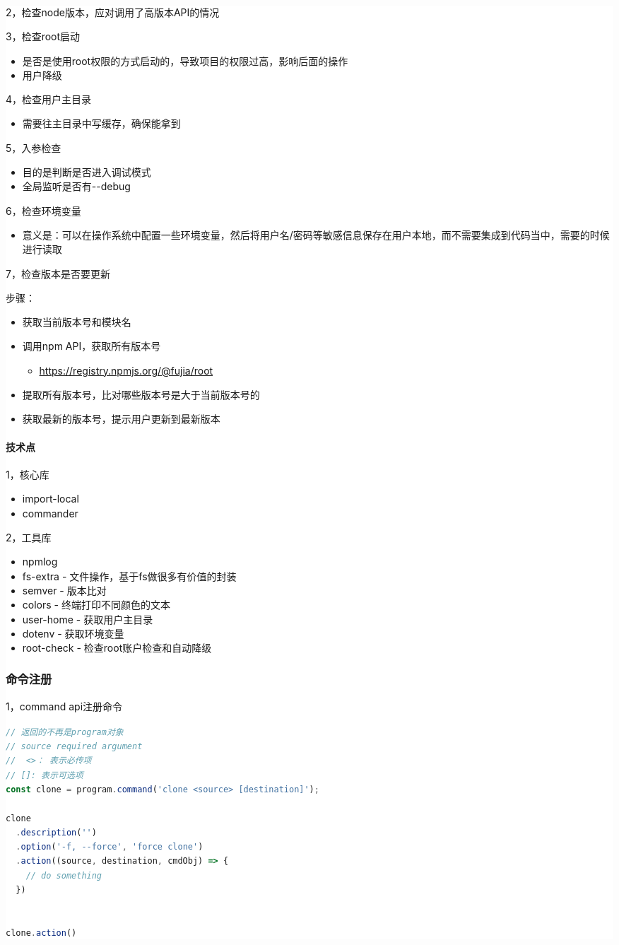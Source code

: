 2，检查node版本，应对调用了高版本API的情况

3，检查root启动

- 是否是使用root权限的方式启动的，导致项目的权限过高，影响后面的操作
- 用户降级

4，检查用户主目录

- 需要往主目录中写缓存，确保能拿到

5，入参检查

- 目的是判断是否进入调试模式
- 全局监听是否有--debug

6，检查环境变量

- 意义是：可以在操作系统中配置一些环境变量，然后将用户名/密码等敏感信息保存在用户本地，而不需要集成到代码当中，需要的时候进行读取

7，检查版本是否要更新

步骤：

- 获取当前版本号和模块名
- 调用npm API，获取所有版本号

  - https://registry.npmjs.org/@fujia/root

- 提取所有版本号，比对哪些版本号是大于当前版本号的
- 获取最新的版本号，提示用户更新到最新版本

#### 技术点

1，核心库

- import-local
- commander

2，工具库

- npmlog
- fs-extra - 文件操作，基于fs做很多有价值的封装
- semver - 版本比对
- colors - 终端打印不同颜色的文本
- user-home - 获取用户主目录
- dotenv - 获取环境变量
- root-check - 检查root账户检查和自动降级

### 命令注册

1，command api注册命令

```ts
// 返回的不再是program对象
// source required argument
//  <>： 表示必传项
// []: 表示可选项
const clone = program.command('clone <source> [destination]');

clone
  .description('')
  .option('-f, --force', 'force clone')
  .action((source, destination, cmdObj) => {
    // do something
  })


clone.action()
```
